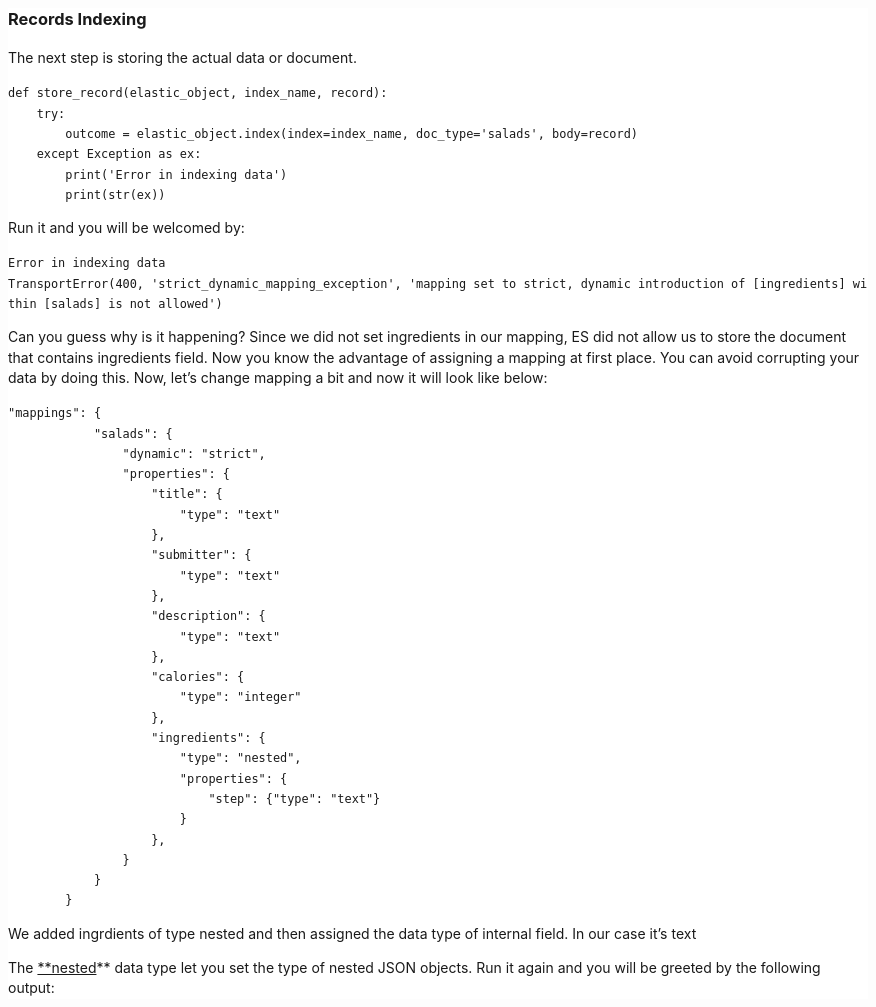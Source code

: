 ### Records Indexing

The next step is storing the actual data or document.

    def store_record(elastic_object, index_name, record):
        try:
            outcome = elastic_object.index(index=index_name, doc_type='salads', body=record)
        except Exception as ex:
            print('Error in indexing data')
            print(str(ex))

Run it and you will be welcomed by:

    Error in indexing data
    TransportError(400, 'strict_dynamic_mapping_exception', 'mapping set to strict, dynamic introduction of [ingredients] within [salads] is not allowed')

Can you guess why is it happening? Since we did not set ingredients in our mapping, ES did not allow us to store the document that contains ingredients field. Now you know the advantage of assigning a mapping at first place. You can avoid corrupting your data by doing this. Now, let’s change mapping a bit and now it will look like below:

    "mappings": {
                "salads": {
                    "dynamic": "strict",
                    "properties": {
                        "title": {
                            "type": "text"
                        },
                        "submitter": {
                            "type": "text"
                        },
                        "description": {
                            "type": "text"
                        },
                        "calories": {
                            "type": "integer"
                        },
                        "ingredients": {
                            "type": "nested",
                            "properties": {
                                "step": {"type": "text"}
                            }
                        },
                    }
                }
            }

We added ingrdients of type nested and then assigned the data type of internal field. In our case it’s text

The [**nested](https://www.elastic.co/guide/en/elasticsearch/reference/current/nested.html)** data type let you set the type of nested JSON objects. Run it again and you will be greeted by the following output:
